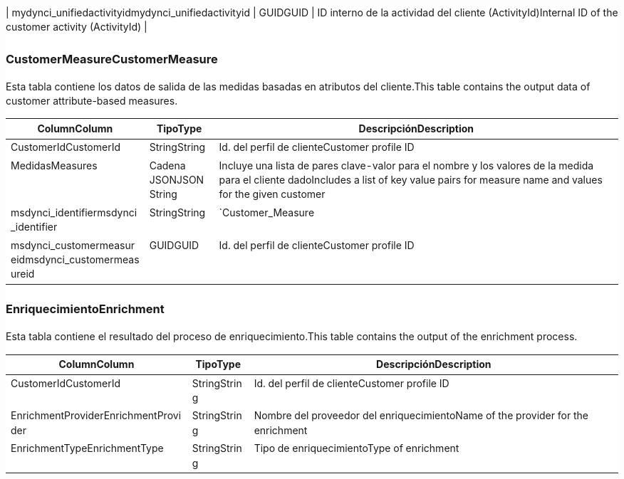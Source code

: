 | <span data-ttu-id="d2fa1-207">mydynci_unifiedactivityid</span><span class="sxs-lookup"><span data-stu-id="d2fa1-207">mydynci_unifiedactivityid</span></span>   | <span data-ttu-id="d2fa1-208">GUID</span><span class="sxs-lookup"><span data-stu-id="d2fa1-208">GUID</span></span> | <span data-ttu-id="d2fa1-209">ID interno de la actividad del cliente (ActivityId)</span><span class="sxs-lookup"><span data-stu-id="d2fa1-209">Internal ID of the customer activity (ActivityId)</span></span> |

### <a name="customermeasure"></a><span data-ttu-id="d2fa1-210">CustomerMeasure</span><span class="sxs-lookup"><span data-stu-id="d2fa1-210">CustomerMeasure</span></span>

<span data-ttu-id="d2fa1-211">Esta tabla contiene los datos de salida de las medidas basadas en atributos del cliente.</span><span class="sxs-lookup"><span data-stu-id="d2fa1-211">This table contains the output data of customer attribute-based measures.</span></span>

| <span data-ttu-id="d2fa1-212">Column</span><span class="sxs-lookup"><span data-stu-id="d2fa1-212">Column</span></span>             | <span data-ttu-id="d2fa1-213">Tipo</span><span class="sxs-lookup"><span data-stu-id="d2fa1-213">Type</span></span>             | <span data-ttu-id="d2fa1-214">Descripción</span><span class="sxs-lookup"><span data-stu-id="d2fa1-214">Description</span></span>                 |
|--------------------|------------------|-----------------------------|
| <span data-ttu-id="d2fa1-215">CustomerId</span><span class="sxs-lookup"><span data-stu-id="d2fa1-215">CustomerId</span></span>         | <span data-ttu-id="d2fa1-216">String</span><span class="sxs-lookup"><span data-stu-id="d2fa1-216">String</span></span>           | <span data-ttu-id="d2fa1-217">Id. del perfil de cliente</span><span class="sxs-lookup"><span data-stu-id="d2fa1-217">Customer profile ID</span></span>        |
| <span data-ttu-id="d2fa1-218">Medidas</span><span class="sxs-lookup"><span data-stu-id="d2fa1-218">Measures</span></span>           | <span data-ttu-id="d2fa1-219">Cadena JSON</span><span class="sxs-lookup"><span data-stu-id="d2fa1-219">JSON String</span></span>      | <span data-ttu-id="d2fa1-220">Incluye una lista de pares clave-valor para el nombre y los valores de la medida para el cliente dado</span><span class="sxs-lookup"><span data-stu-id="d2fa1-220">Includes a list of key value pairs for measure name and values for the given customer</span></span> | 
| <span data-ttu-id="d2fa1-221">msdynci_identifier</span><span class="sxs-lookup"><span data-stu-id="d2fa1-221">msdynci_identifier</span></span> | <span data-ttu-id="d2fa1-222">String</span><span class="sxs-lookup"><span data-stu-id="d2fa1-222">String</span></span>           | `Customer_Measure|CustomerId` |
| <span data-ttu-id="d2fa1-223">msdynci_customermeasureid</span><span class="sxs-lookup"><span data-stu-id="d2fa1-223">msdynci_customermeasureid</span></span> | <span data-ttu-id="d2fa1-224">GUID</span><span class="sxs-lookup"><span data-stu-id="d2fa1-224">GUID</span></span>      | <span data-ttu-id="d2fa1-225">Id. del perfil de cliente</span><span class="sxs-lookup"><span data-stu-id="d2fa1-225">Customer profile ID</span></span> |


### <a name="enrichment"></a><span data-ttu-id="d2fa1-226">Enriquecimiento</span><span class="sxs-lookup"><span data-stu-id="d2fa1-226">Enrichment</span></span>

<span data-ttu-id="d2fa1-227">Esta tabla contiene el resultado del proceso de enriquecimiento.</span><span class="sxs-lookup"><span data-stu-id="d2fa1-227">This table contains the output of the enrichment process.</span></span>

| <span data-ttu-id="d2fa1-228">Column</span><span class="sxs-lookup"><span data-stu-id="d2fa1-228">Column</span></span>               | <span data-ttu-id="d2fa1-229">Tipo</span><span class="sxs-lookup"><span data-stu-id="d2fa1-229">Type</span></span>             |  <span data-ttu-id="d2fa1-230">Descripción</span><span class="sxs-lookup"><span data-stu-id="d2fa1-230">Description</span></span>                                          |
|----------------------|------------------|------------------------------------------------------|
| <span data-ttu-id="d2fa1-231">CustomerId</span><span class="sxs-lookup"><span data-stu-id="d2fa1-231">CustomerId</span></span>           | <span data-ttu-id="d2fa1-232">String</span><span class="sxs-lookup"><span data-stu-id="d2fa1-232">String</span></span>           | <span data-ttu-id="d2fa1-233">Id. del perfil de cliente</span><span class="sxs-lookup"><span data-stu-id="d2fa1-233">Customer profile ID</span></span>                                 |
| <span data-ttu-id="d2fa1-234">EnrichmentProvider</span><span class="sxs-lookup"><span data-stu-id="d2fa1-234">EnrichmentProvider</span></span>   | <span data-ttu-id="d2fa1-235">String</span><span class="sxs-lookup"><span data-stu-id="d2fa1-235">String</span></span>           | <span data-ttu-id="d2fa1-236">Nombre del proveedor del enriquecimiento</span><span class="sxs-lookup"><span data-stu-id="d2fa1-236">Name of the provider for the enrichment</span></span>                                  |
| <span data-ttu-id="d2fa1-237">EnrichmentType</span><span class="sxs-lookup"><span data-stu-id="d2fa1-237">EnrichmentType</span></span>       | <span data-ttu-id="d2fa1-238">String</span><span class="sxs-lookup"><span data-stu-id="d2fa1-238">String</span></span>           | <span data-ttu-id="d2fa1-239">Tipo de enriquecimiento</span><span class="sxs-lookup"><span data-stu-id="d2fa1-239">Type of enrichment</span></span>                                      |